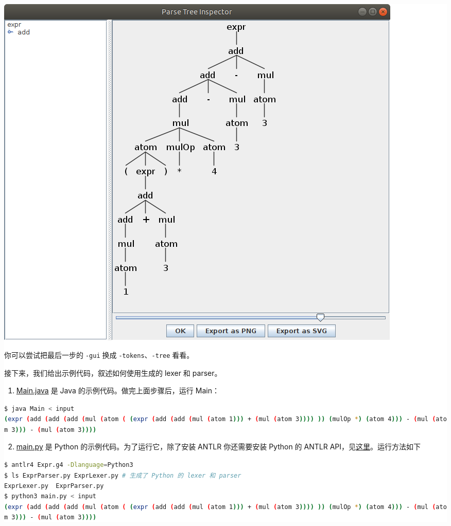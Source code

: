 ![](./pics/grun.png)


你可以尝试把最后一步的 `-gui` 换成 `-tokens`、`-tree` 看看。

接下来，我们给出示例代码，叙述如何使用生成的 lexer 和 parser。

1. [Main.java](https://github.com/decaf-lang/minidecaf-tutorial-code/blob/master/step1/Main.java) 是 Java 的示例代码。做完上面步骤后，运行 Main：
```bash
$ java Main < input
(expr (add (add (add (mul (atom ( (expr (add (add (mul (atom 1))) + (mul (atom 3)))) )) (mulOp *) (atom 4))) - (mul (atom 3))) - (mul (atom 3))))
```

2. [main.py](https://github.com/decaf-lang/minidecaf-tutorial-code/blob/master/step1/main.py) 是 Python 的示例代码。为了运行它，除了安装 ANTLR 你还需要安装 Python 的 ANTLR API，见[这里](https://github.com/decaf-lang/minidecaf/blob/md-dzy/README.md#%E7%8E%AF%E5%A2%83%E9%85%8D%E7%BD%AE)。运行方法如下
```bash
$ antlr4 Expr.g4 -Dlanguage=Python3
$ ls ExprParser.py ExprLexer.py # 生成了 Python 的 lexer 和 parser
ExprLexer.py  ExprParser.py
$ python3 main.py < input
(expr (add (add (add (mul (atom ( (expr (add (add (mul (atom 1))) + (mul (atom 3)))) )) (mulOp *) (atom 4))) - (mul (atom 3))) - (mul (atom 3))))
```
